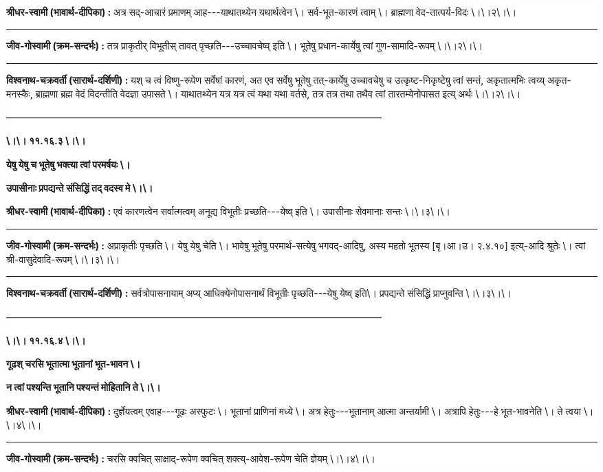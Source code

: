 **श्रीधर-स्वामी (भावार्थ-दीपिका) :** अत्र सद्-आचारं प्रमाणम्
आह---याथातथ्येन यथार्थत्वेन \। सर्व-भूत-कारणं त्वाम् \।
ब्राह्मणा वेद-तात्पर्य-विदः \।\।२\।\।

---------------------------------------------------------------------------------------------------------------------

**जीव-गोस्वामी (क्रम-सन्दर्भः) :** तत्र प्राकृतीर् विभूतीस् तावत्
पृच्छति---उच्चावचेष्व् इति \। भूतेषु प्रधान-कार्येषु त्वां
गुण-सामादि-रूपम् \।\।२\।\।

---------------------------------------------------------------------------------------------------------------------

**विश्वनाथ-चक्रवर्ती (सारार्थ-दर्शिणी) :** यश् च त्वं विष्णु-रूपेण
सर्वेषां कारणं, अत एव सर्वेषु भूतेषु तत्-कार्येषु उच्चावचेषु च
उत्कृष्ट-निकृष्टेषु त्वां सन्तं, अकृतात्मभिः त्वय्य् अकृत-मनस्कैः,
ब्राह्मणा ब्रह्म वेदं विदन्तीति वेदज्ञा उपासते \। याथातथ्येन यत्र
यत्र त्वं यथा यथा वर्तसे, तत्र तत्र तथा तथैव त्वां
तारतम्येनोपासत इत्य् अर्थः \।\।२\।\।

———————————————————————————————————————

**\।\। ११.१६.३ \।\।**

**येषु येषु च भूतेषु भक्त्या त्वां परमर्षयः \।**

**उपासीनाः प्रपद्यन्ते संसिद्धिं तद् वदस्व मे \।\।**

**श्रीधर-स्वामी (भावार्थ-दीपिका) :** एवं कारणत्वेन सर्वात्मत्वम्
अनूद्य विभूतीः प्रच्छति---येष्व् इति \। उपासीनाः सेवमानाः सन्तः
\।\।३\।\।

---------------------------------------------------------------------------------------------------------------------

**जीव-गोस्वामी (क्रम-सन्दर्भः) :** अप्राकृतीः पृच्छति \। येषु येषु
चेति \। भावेषु भूतेषु परमार्थ-सत्येषु भगवद्-आदिषु, अस्य महतो
भूतस्य \[बृ।आ।उ। २.४.१०\] इत्य्-आदि श्रुतेः \। त्वां श्री-वासुदेवादि-रूपम्
\।\।३\।\।

---------------------------------------------------------------------------------------------------------------------

**विश्वनाथ-चक्रवर्ती (सारार्थ-दर्शिणी) :** सर्वत्रोपासनायाम् अप्य्
आधिक्येनोपासनार्थं विभूतीः पृच्छति---येषु येष्व् इति\। प्रपद्यन्ते
संसिद्धिं प्राप्नुवन्ति \।\।३\।\।

———————————————————————————————————————

**\।\। ११.१६.४ \।\।**

**गूढश् चरसि भूतात्मा भूतानां भूत-भावन \।**

**न त्वां पश्यन्ति भूतानि पश्यन्तं मोहितानि ते \।\।**

**श्रीधर-स्वामी (भावार्थ-दीपिका) :** दुर्ज्ञेयत्वम् एवाह---गूढः
अस्फुटः \। भूतानां प्राणिनां मध्ये \। अत्र हेतुः---भूतानाम् आत्मा
अन्तर्यामी \। अत्रापि हेतुः---हे भूत-भावनेति \। ते त्वया \।\।४\।\।

---------------------------------------------------------------------------------------------------------------------

**जीव-गोस्वामी (क्रम-सन्दर्भः) :** चरसि क्वचित् साक्षाद्-रूपेण क्वचित्
शक्त्य्-आवेश-रूपेण चेति ज्ञेयम् \।\।४\।\।


[^८५]: बाधः इति आकरे पाठः \।